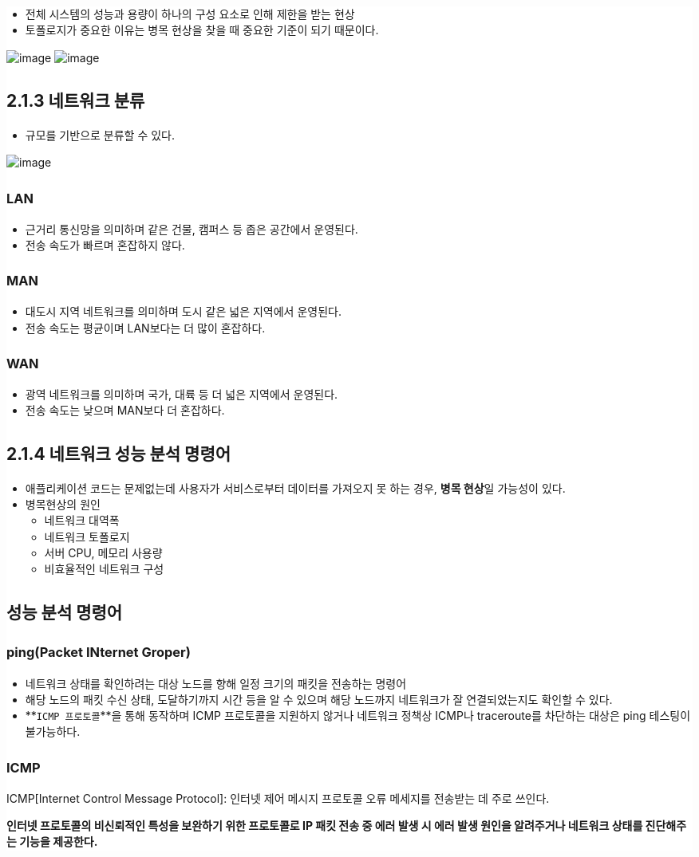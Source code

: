 - 전체 시스템의 성능과 용량이 하나의 구성 요소로 인해 제한을 받는 현상
- 토폴로지가 중요한 이유는 병목 현상을 찾을 때 중요한 기준이 되기 때문이다.

![image](https://user-images.githubusercontent.com/81108344/210358423-21b01387-e590-4a8e-8635-532643670aed.png)
![image](https://user-images.githubusercontent.com/81108344/210358428-23c392d3-2882-4cca-a1e3-bacddbbf88a0.png)
## 2.1.3 네트워크 분류

- 규모를 기반으로 분류할 수 있다.

![image](https://user-images.githubusercontent.com/81108344/210358434-94fa3aef-f232-4396-a12d-037e2dbacb5f.png)
### LAN

- 근거리 통신망을 의미하며 같은 건물, 캠퍼스 등 좁은 공간에서 운영된다.
- 전송 속도가 빠르며 혼잡하지 않다.

### MAN

- 대도시 지역 네트워크를 의미하며 도시 같은 넓은 지역에서 운영된다.
- 전송 속도는 평균이며 LAN보다는 더 많이 혼잡하다.

### WAN

- 광역 네트워크를 의미하며 국가, 대륙 등 더 넓은 지역에서 운영된다.
- 전송 속도는 낮으며 MAN보다 더 혼잡하다.

## 2.1.4 네트워크 성능 분석 명령어

- 애플리케이션 코드는 문제없는데 사용자가 서비스로부터 데이터를 가져오지 못 하는 경우,
  **병목 현상**일 가능성이 있다.
- 병목현상의 원인
    - 네트워크 대역폭
    - 네트워크 토폴로지
    - 서버 CPU, 메모리 사용량
    - 비효율적인 네트워크 구성

## 성능 분석 명령어

### ping(Packet INternet Groper)

- 네트워크 상태를 확인하려는 대상 노드를 향해 일정 크기의 패킷을 전송하는 명령어
- 해당 노드의 패킷 수신 상태, 도달하기까지 시간 등을 알 수 있으며 해당 노드까지 네트워크가 잘 연결되었는지도 확인할 수 있다.
- **`ICMP 프로토콜`**을 통해 동작하며 ICMP 프로토콜을 지원하지 않거나 네트워크 정책상 ICMP나 traceroute를 차단하는 대상은 ping 테스팅이 불가능하다.

### ICMP

ICMP[Internet Control Message Protocol]: 인터넷 제어 메시지 프로토콜
오류 메세지를 전송받는 데 주로 쓰인다.

**인터넷 프로토콜의 비신뢰적인 특성을 보완하기 위한 프로토콜로 IP 패킷 전송 중 에러 발생 시 에러 발생 원인을 알려주거나 네트워크 상태를 진단해주는 기능을 제공한다.**
